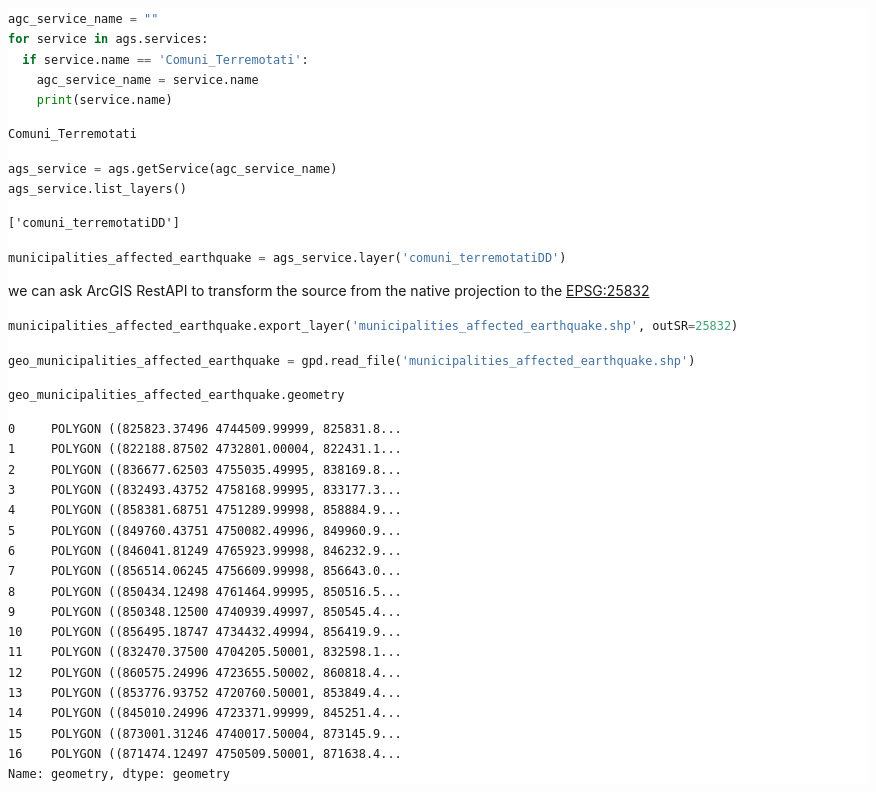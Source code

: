
```python
agc_service_name = ""
for service in ags.services:
  if service.name == 'Comuni_Terremotati':
    agc_service_name = service.name
    print(service.name)
```

    Comuni_Terremotati



```python
ags_service = ags.getService(agc_service_name)
ags_service.list_layers()
```




    ['comuni_terremotatiDD']




```python
municipalities_affected_earthquake = ags_service.layer('comuni_terremotatiDD')
```

we can ask ArcGIS RestAPI to transform the source from the native projection to the [EPSG:25832](http://epsg.io/25832)


```python
municipalities_affected_earthquake.export_layer('municipalities_affected_earthquake.shp', outSR=25832)
```


```python
geo_municipalities_affected_earthquake = gpd.read_file('municipalities_affected_earthquake.shp')
```


```python
geo_municipalities_affected_earthquake.geometry
```




    0     POLYGON ((825823.37496 4744509.99999, 825831.8...
    1     POLYGON ((822188.87502 4732801.00004, 822431.1...
    2     POLYGON ((836677.62503 4755035.49995, 838169.8...
    3     POLYGON ((832493.43752 4758168.99995, 833177.3...
    4     POLYGON ((858381.68751 4751289.99998, 858884.9...
    5     POLYGON ((849760.43751 4750082.49996, 849960.9...
    6     POLYGON ((846041.81249 4765923.99998, 846232.9...
    7     POLYGON ((856514.06245 4756609.99998, 856643.0...
    8     POLYGON ((850434.12498 4761464.99995, 850516.5...
    9     POLYGON ((850348.12500 4740939.49997, 850545.4...
    10    POLYGON ((856495.18747 4734432.49994, 856419.9...
    11    POLYGON ((832470.37500 4704205.50001, 832598.1...
    12    POLYGON ((860575.24996 4723655.50002, 860818.4...
    13    POLYGON ((853776.93752 4720760.50001, 853849.4...
    14    POLYGON ((845010.24996 4723371.99999, 845251.4...
    15    POLYGON ((873001.31246 4740017.50004, 873145.9...
    16    POLYGON ((871474.12497 4750509.50001, 871638.4...
    Name: geometry, dtype: geometry
